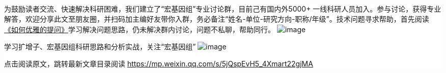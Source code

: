 为鼓励读者交流、快速解决科研困难，我们建立了“宏基因组”专业讨论群，目前己有国内外5000+ 一线科研人员加入。参与讨论，获得专业解答，欢迎分享此文至朋友圈，并扫码加主编好友带你入群，务必备注“姓名-单位-研究方向-职称/年级”。技术问题寻求帮助，首先阅读[《如何优雅的提问》](http://mp.weixin.qq.com/s/H9gkepap0hy3NNskOkO44w)学习解决问题思路，仍未解决群内讨论，问题不私聊，帮助同行。
![image](http://bailab.genetics.ac.cn/markdown/life/yongxinliu.jpg)

学习扩增子、宏基因组科研思路和分析实战，关注“宏基因组”
![image](http://bailab.genetics.ac.cn/markdown/life/metagenome.jpg)

点击阅读原文，跳转最新文章目录阅读
https://mp.weixin.qq.com/s/5jQspEvH5_4Xmart22gjMA